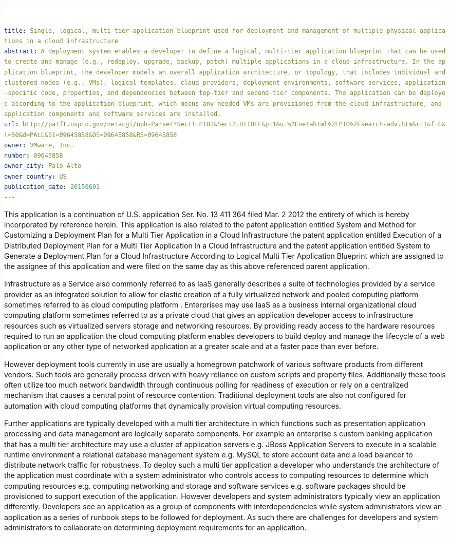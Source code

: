 ```yaml
---

title: Single, logical, multi-tier application blueprint used for deployment and management of multiple physical applications in a cloud infrastructure
abstract: A deployment system enables a developer to define a logical, multi-tier application blueprint that can be used to create and manage (e.g., redeploy, upgrade, backup, patch) multiple applications in a cloud infrastructure. In the application blueprint, the developer models an overall application architecture, or topology, that includes individual and clustered nodes (e.g., VMs), logical templates, cloud providers, deployment environments, software services, application-specific code, properties, and dependencies between top-tier and second-tier components. The application can be deployed according to the application blueprint, which means any needed VMs are provisioned from the cloud infrastructure, and application components and software services are installed.
url: http://patft.uspto.gov/netacgi/nph-Parser?Sect1=PTO2&Sect2=HITOFF&p=1&u=%2Fnetahtml%2FPTO%2Fsearch-adv.htm&r=1&f=G&l=50&d=PALL&S1=09645858&OS=09645858&RS=09645858
owner: VMware, Inc.
number: 09645858
owner_city: Palo Alto
owner_country: US
publication_date: 20150601
---
```

This application is a continuation of U.S. application Ser. No. 13 411 364 filed Mar. 2 2012 the entirety of which is hereby incorporated by reference herein. This application is also related to the patent application entitled System and Method for Customizing a Deployment Plan for a Multi Tier Application in a Cloud Infrastructure the patent application entitled Execution of a Distributed Deployment Plan for a Multi Tier Application in a Cloud Infrastructure and the patent application entitled System to Generate a Deployment Plan for a Cloud Infrastructure According to Logical Multi Tier Application Blueprint which are assigned to the assignee of this application and were filed on the same day as this above referenced parent application.

 Infrastructure as a Service also commonly referred to as IaaS generally describes a suite of technologies provided by a service provider as an integrated solution to allow for elastic creation of a fully virtualized network and pooled computing platform sometimes referred to as cloud computing platform . Enterprises may use IaaS as a business internal organizational cloud computing platform sometimes referred to as a private cloud that gives an application developer access to infrastructure resources such as virtualized servers storage and networking resources. By providing ready access to the hardware resources required to run an application the cloud computing platform enables developers to build deploy and manage the lifecycle of a web application or any other type of networked application at a greater scale and at a faster pace than ever before.

However deployment tools currently in use are usually a homegrown patchwork of various software products from different vendors. Such tools are generally process driven with heavy reliance on custom scripts and property files. Additionally these tools often utilize too much network bandwidth through continuous polling for readiness of execution or rely on a centralized mechanism that causes a central point of resource contention. Traditional deployment tools are also not configured for automation with cloud computing platforms that dynamically provision virtual computing resources.

Further applications are typically developed with a multi tier architecture in which functions such as presentation application processing and data management are logically separate components. For example an enterprise s custom banking application that has a multi tier architecture may use a cluster of application servers e.g. JBoss Application Servers to execute in a scalable runtime environment a relational database management system e.g. MySQL to store account data and a load balancer to distribute network traffic for robustness. To deploy such a multi tier application a developer who understands the architecture of the application must coordinate with a system administrator who controls access to computing resources to determine which computing resources e.g. computing networking and storage and software services e.g. software packages should be provisioned to support execution of the application. However developers and system administrators typically view an application differently. Developers see an application as a group of components with interdependencies while system administrators view an application as a series of runbook steps to be followed for deployment. As such there are challenges for developers and system administrators to collaborate on determining deployment requirements for an application.
